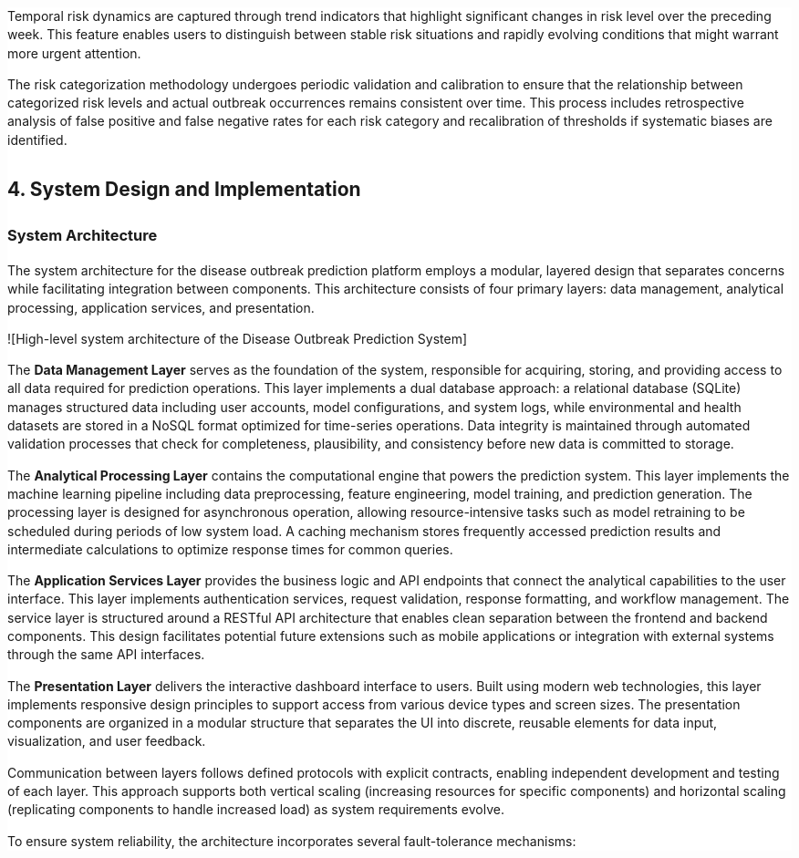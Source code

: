 Temporal risk dynamics are captured through trend indicators that highlight significant changes in risk level over the preceding week. This feature enables users to distinguish between stable risk situations and rapidly evolving conditions that might warrant more urgent attention.

The risk categorization methodology undergoes periodic validation and calibration to ensure that the relationship between categorized risk levels and actual outbreak occurrences remains consistent over time. This process includes retrospective analysis of false positive and false negative rates for each risk category and recalibration of thresholds if systematic biases are identified.

## 4. System Design and Implementation

### System Architecture

The system architecture for the disease outbreak prediction platform employs a modular, layered design that separates concerns while facilitating integration between components. This architecture consists of four primary layers: data management, analytical processing, application services, and presentation.

![High-level system architecture of the Disease Outbreak Prediction System]

The **Data Management Layer** serves as the foundation of the system, responsible for acquiring, storing, and providing access to all data required for prediction operations. This layer implements a dual database approach: a relational database (SQLite) manages structured data including user accounts, model configurations, and system logs, while environmental and health datasets are stored in a NoSQL format optimized for time-series operations. Data integrity is maintained through automated validation processes that check for completeness, plausibility, and consistency before new data is committed to storage.

The **Analytical Processing Layer** contains the computational engine that powers the prediction system. This layer implements the machine learning pipeline including data preprocessing, feature engineering, model training, and prediction generation. The processing layer is designed for asynchronous operation, allowing resource-intensive tasks such as model retraining to be scheduled during periods of low system load. A caching mechanism stores frequently accessed prediction results and intermediate calculations to optimize response times for common queries.

The **Application Services Layer** provides the business logic and API endpoints that connect the analytical capabilities to the user interface. This layer implements authentication services, request validation, response formatting, and workflow management. The service layer is structured around a RESTful API architecture that enables clean separation between the frontend and backend components. This design facilitates potential future extensions such as mobile applications or integration with external systems through the same API interfaces.

The **Presentation Layer** delivers the interactive dashboard interface to users. Built using modern web technologies, this layer implements responsive design principles to support access from various device types and screen sizes. The presentation components are organized in a modular structure that separates the UI into discrete, reusable elements for data input, visualization, and user feedback.

Communication between layers follows defined protocols with explicit contracts, enabling independent development and testing of each layer. This approach supports both vertical scaling (increasing resources for specific components) and horizontal scaling (replicating components to handle increased load) as system requirements evolve.

To ensure system reliability, the architecture incorporates several fault-tolerance mechanisms:
